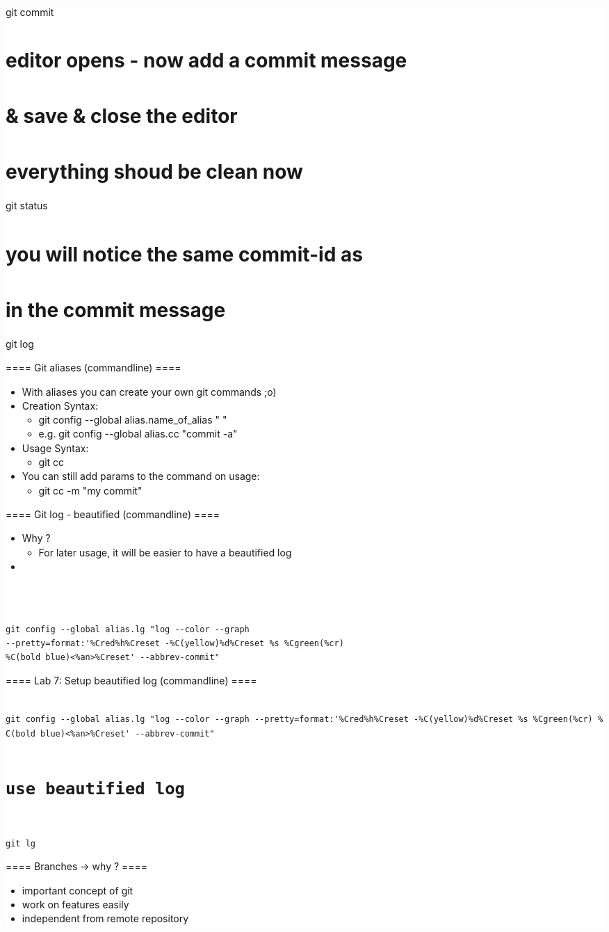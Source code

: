 git commit 
# editor opens - now add a commit message 
# & save & close the editor

# everything shoud be clean now 
git status

# you will notice the same commit-id as 
# in the commit message   
git log 
</code>

==== Git aliases (commandline) ==== 

  * With aliases you can create your own git commands ;o) 
  * Creation Syntax:
    * git config --global alias.name_of_alias "<git-command> <git-params>"
    * e.g. git config --global alias.cc "commit -a"
  * Usage Syntax:
    * git cc 
  * You can still add params to the command on usage:
    * git cc -m "my commit" 

==== Git log - beautified (commandline) ==== 

  * Why ? 
    * For later usage, it will be easier to have a beautified log
  * <code>
git config --global alias.lg "log --color --graph --pretty=format:'%Cred%h%Creset -%C(yellow)%d%Creset %s %Cgreen(%cr) %C(bold blue)<%an>%Creset' --abbrev-commit"
</code>

==== Lab 7: Setup beautified log (commandline) ==== 

<code>
git config --global alias.lg "log --color --graph --pretty=format:'%Cred%h%Creset -%C(yellow)%d%Creset %s %Cgreen(%cr) %C(bold blue)<%an>%Creset' --abbrev-commit"

# use beautified log 
git lg 
</code>

==== Branches -> why ? ====

  * important concept of git 
  * work on features easily 
  * independent from remote repository 
